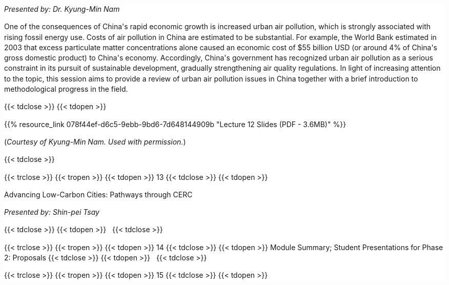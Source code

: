 _Presented by: Dr. Kyung-Min Nam_

One of the consequences of China's rapid economic growth is increased urban air pollution, which is strongly associated with rising fossil energy use. Costs of air pollution in China are estimated to be substantial. For example, the World Bank estimated in 2003 that excess particulate matter concentrations alone caused an economic cost of $55 billion USD (or around 4% of China's gross domestic product) to China's economy. Accordingly, China's government has recognized urban air pollution as a serious constraint in its pursuit of sustainable development, gradually strengthening air quality regulations. In light of increasing attention to the topic, this session aims to provide a review of urban air pollution issues in China together with a brief introduction to methodological progress in the field.


{{< tdclose >}}
{{< tdopen >}}


{{% resource_link 078f44ef-d6c5-9ebb-9bd6-7d648144909b "Lecture 12 Slides (PDF - 3.6MB)" %}}

(_Courtesy of Kyung-Min Nam. Used with permission._)


{{< tdclose >}}

{{< trclose >}}
{{< tropen >}}
{{< tdopen >}}
13
{{< tdclose >}}
{{< tdopen >}}


Advancing Low-Carbon Cities: Pathways through CERC

_Presented by: Shin-pei Tsay_


{{< tdclose >}}
{{< tdopen >}}
 
{{< tdclose >}}

{{< trclose >}}
{{< tropen >}}
{{< tdopen >}}
14
{{< tdclose >}}
{{< tdopen >}}
Module Summary; Student Presentations for Phase 2: Proposals
{{< tdclose >}}
{{< tdopen >}}
 
{{< tdclose >}}

{{< trclose >}}
{{< tropen >}}
{{< tdopen >}}
15
{{< tdclose >}}
{{< tdopen >}}
